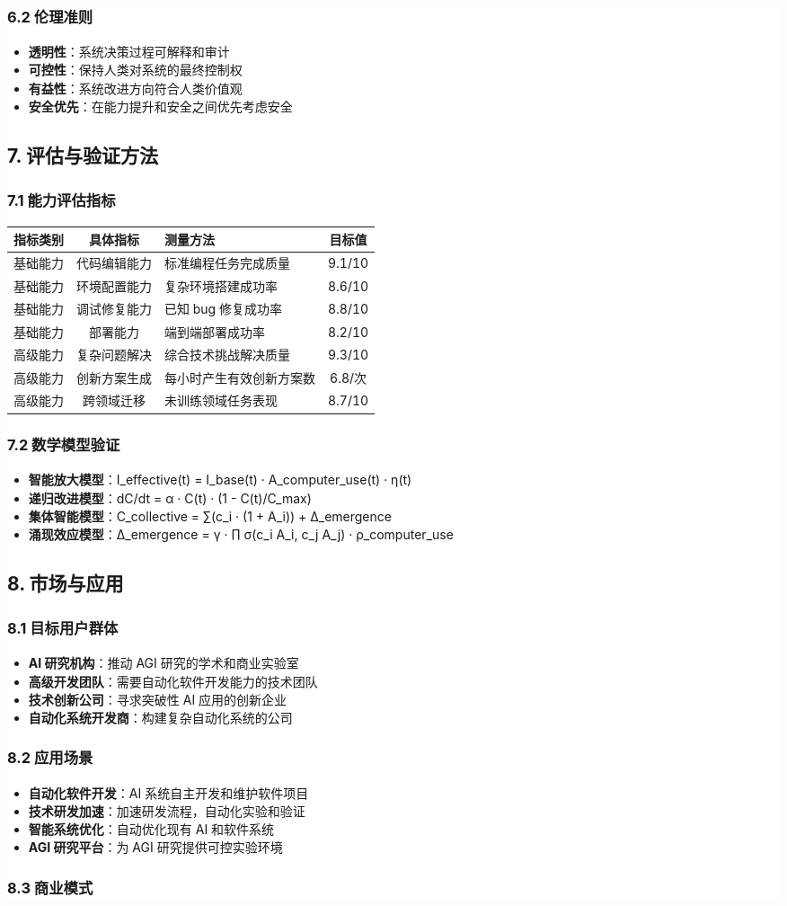 ### 6.2 伦理准则

- **透明性**：系统决策过程可解释和审计
- **可控性**：保持人类对系统的最终控制权
- **有益性**：系统改进方向符合人类价值观
- **安全优先**：在能力提升和安全之间优先考虑安全

## 7. 评估与验证方法

### 7.1 能力评估指标

| 指标类别 | 具体指标 | 测量方法 | 目标值 |
|:-------:|:--------:|:--------|:-----:|
| 基础能力 | 代码编辑能力 | 标准编程任务完成质量 | 9.1/10 |
| 基础能力 | 环境配置能力 | 复杂环境搭建成功率 | 8.6/10 |
| 基础能力 | 调试修复能力 | 已知 bug 修复成功率 | 8.8/10 |
| 基础能力 | 部署能力 | 端到端部署成功率 | 8.2/10 |
| 高级能力 | 复杂问题解决 | 综合技术挑战解决质量 | 9.3/10 |
| 高级能力 | 创新方案生成 | 每小时产生有效创新方案数 | 6.8/次 |
| 高级能力 | 跨领域迁移 | 未训练领域任务表现 | 8.7/10 |

### 7.2 数学模型验证

- **智能放大模型**：I_effective(t) = I_base(t) · A_computer_use(t) · η(t)
- **递归改进模型**：dC/dt = α · C(t) · (1 - C(t)/C_max)
- **集体智能模型**：C_collective = ∑(c_i · (1 + A_i)) + Δ_emergence
- **涌现效应模型**：Δ_emergence = γ · ∏ σ(c_i A_i, c_j A_j) · ρ_computer_use

## 8. 市场与应用

### 8.1 目标用户群体

- **AI 研究机构**：推动 AGI 研究的学术和商业实验室
- **高级开发团队**：需要自动化软件开发能力的技术团队
- **技术创新公司**：寻求突破性 AI 应用的创新企业
- **自动化系统开发商**：构建复杂自动化系统的公司

### 8.2 应用场景

- **自动化软件开发**：AI 系统自主开发和维护软件项目
- **技术研发加速**：加速研发流程，自动化实验和验证
- **智能系统优化**：自动优化现有 AI 和软件系统
- **AGI 研究平台**：为 AGI 研究提供可控实验环境

### 8.3 商业模式

